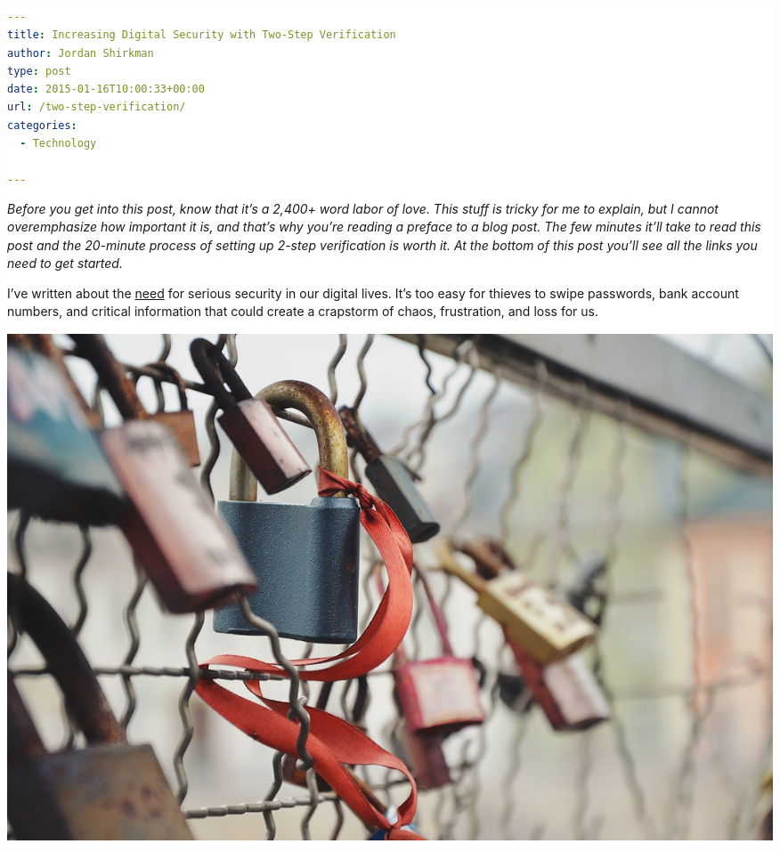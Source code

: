 ```yaml
---
title: Increasing Digital Security with Two-Step Verification
author: Jordan Shirkman
type: post
date: 2015-01-16T10:00:33+00:00
url: /two-step-verification/
categories:
  - Technology

---
```

_Before you get into this post, know that it’s a 2,400+ word labor of love. This stuff is tricky for me to explain, but I cannot overemphasize how important it is, and that’s why you’re reading a preface to a blog post. The few minutes it’ll take to read this post and the 20-minute process of setting up 2-step verification is worth it. At the bottom of this post you’ll see all the links you need to get started._

I’ve written about the [need](https://jshirk.com/blog/1password/) for serious security in our digital lives. It’s too easy for thieves to swipe passwords, bank account numbers, and critical information that could create a crapstorm of chaos, frustration, and loss for us.

![Image](/static/images/locks.jpeg) 
